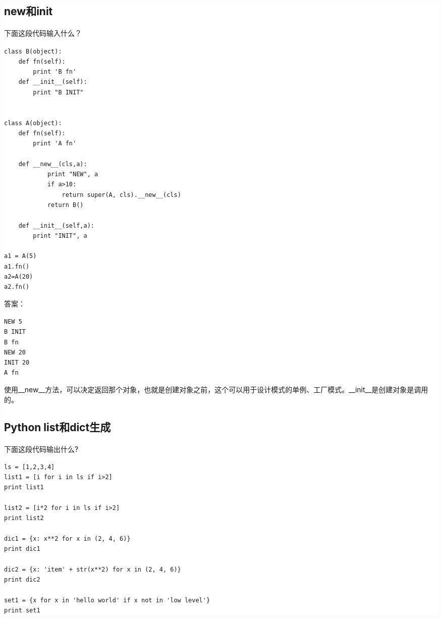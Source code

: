 ## new和init
下面这段代码输入什么？

    class B(object):
        def fn(self):
            print 'B fn'
        def __init__(self):
            print "B INIT"
     
     
    class A(object):
        def fn(self):
            print 'A fn'
     
        def __new__(cls,a):
                print "NEW", a
                if a>10:
                    return super(A, cls).__new__(cls)
                return B()
     
        def __init__(self,a):
            print "INIT", a
     
    a1 = A(5)
    a1.fn()
    a2=A(20)
    a2.fn()
    
答案：
    
    NEW 5
    B INIT
    B fn
    NEW 20
    INIT 20
    A fn

使用__new__方法，可以决定返回那个对象，也就是创建对象之前，这个可以用于设计模式的单例、工厂模式。__init__是创建对象是调用的。

## Python list和dict生成
下面这段代码输出什么?

    ls = [1,2,3,4]
    list1 = [i for i in ls if i>2]
    print list1
     
    list2 = [i*2 for i in ls if i>2]
    print list2
     
    dic1 = {x: x**2 for x in (2, 4, 6)}
    print dic1
     
    dic2 = {x: 'item' + str(x**2) for x in (2, 4, 6)}
    print dic2
     
    set1 = {x for x in 'hello world' if x not in 'low level'}
    print set1
    